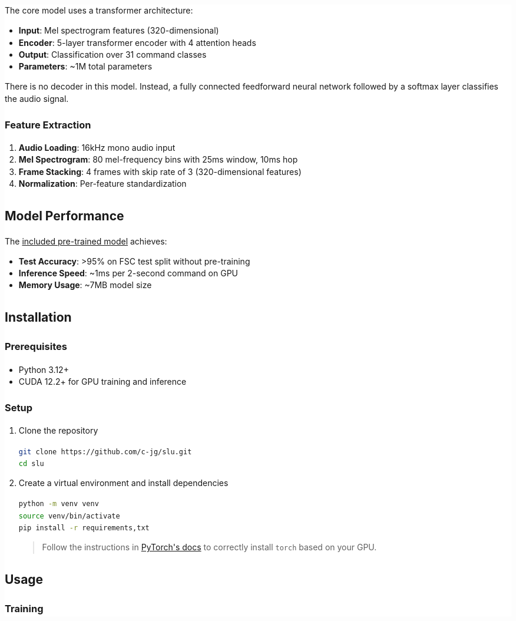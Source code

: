The core model uses a transformer architecture:

- **Input**: Mel spectrogram features (320-dimensional)
- **Encoder**: 5-layer transformer encoder with 4 attention heads
- **Output**: Classification over 31 command classes
- **Parameters**: ~1M total parameters

There is no decoder in this model.  Instead, a fully connected feedforward neural network followed by a softmax layer classifies the audio signal.

### Feature Extraction

1. **Audio Loading**: 16kHz mono audio input
2. **Mel Spectrogram**: 80 mel-frequency bins with 25ms window, 10ms hop
3. **Frame Stacking**: 4 frames with skip rate of 3 (320-dimensional features)
4. **Normalization**: Per-feature standardization

## Model Performance

The [included pre-trained model](./EP_81_SLU_Transformer.pth) achieves:
- **Test Accuracy**: >95% on FSC test split without pre-training
- **Inference Speed**: ~1ms per 2-second command on GPU
- **Memory Usage**: ~7MB model size

## Installation

### Prerequisites

- Python 3.12+
- CUDA 12.2+ for GPU training and inference

### Setup

1. Clone the repository
    ```bash
    git clone https://github.com/c-jg/slu.git
    cd slu
    ```

2. Create a virtual environment and install dependencies
    ```bash
    python -m venv venv
    source venv/bin/activate
    pip install -r requirements,txt
    ```

    > Follow the instructions in [PyTorch's docs](https://pytorch.org/get-started/locally/) to correctly install `torch` based on your GPU.

## Usage

### Training
